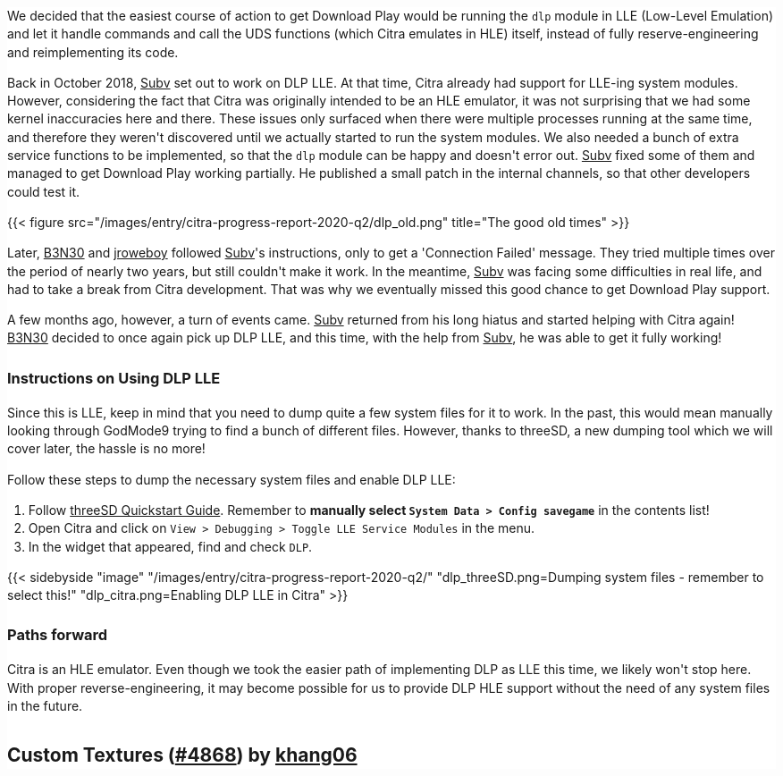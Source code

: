 We decided that the easiest course of action to get Download Play would be running the `dlp` module in LLE (Low-Level Emulation) and let it handle commands and call the UDS functions (which Citra emulates in HLE) itself, instead of fully reserve-engineering and reimplementing its code.

Back in October 2018, [Subv](https://github.com/Subv) set out to work on DLP LLE. At that time, Citra already had support for LLE-ing system modules. However, considering the fact that Citra was originally intended to be an HLE emulator, it was not surprising that we had some kernel inaccuracies here and there. These issues only surfaced when there were multiple processes running at the same time, and therefore they weren't discovered until we actually started to run the system modules. We also needed a bunch of extra service functions to be implemented, so that the `dlp` module can be happy and doesn't error out. [Subv](https://github.com/Subv) fixed some of them and managed to get Download Play working partially. He published a small patch in the internal channels, so that other developers could test it.

{{< figure src="/images/entry/citra-progress-report-2020-q2/dlp_old.png"
    title="The good old times" >}}

Later, [B3N30](https://github.com/B3N30) and [jroweboy](https://github.com/jroweboy) followed [Subv](https://github.com/Subv)'s instructions, only to get a 'Connection Failed' message. They tried multiple times over the period of nearly two years, but still couldn't make it work. In the meantime, [Subv](https://github.com/Subv) was facing some difficulties in real life, and had to take a break from Citra development. That was why we eventually missed this good chance to get Download Play support.

A few months ago, however, a turn of events came. [Subv](https://github.com/Subv) returned from his long hiatus and started helping with Citra again! [B3N30](https://github.com/B3N30) decided to once again pick up DLP LLE, and this time, with the help from [Subv](https://github.com/Subv), he was able to get it fully working!

### Instructions on Using DLP LLE

Since this is LLE, keep in mind that you need to dump quite a few system files for it to work. In the past, this would mean manually looking through GodMode9 trying to find a bunch of different files. However, thanks to threeSD, a new dumping tool which we will cover later, the hassle is no more!

Follow these steps to dump the necessary system files and enable DLP LLE:

1. Follow [threeSD Quickstart Guide](https://github.com/zhaowenlan1779/threeSD/wiki/Quickstart-Guide). Remember to **manually select `System Data > Config savegame`** in the contents list!
1. Open Citra and click on `View > Debugging > Toggle LLE Service Modules` in the menu.
1. In the widget that appeared, find and check `DLP`.

{{< sidebyside "image" "/images/entry/citra-progress-report-2020-q2/"
    "dlp_threeSD.png=Dumping system files - remember to select this!"
    "dlp_citra.png=Enabling DLP LLE in Citra" >}}

### Paths forward

Citra is an HLE emulator. Even though we took the easier path of implementing DLP as LLE this time, we likely won't stop here. With proper reverse-engineering, it may become possible for us to provide DLP HLE support without the need of any system files in the future.

## Custom Textures ([#4868](https://github.com/citra-emu/citra/pull/4868)) by [khang06](https://github.com/khang06)
